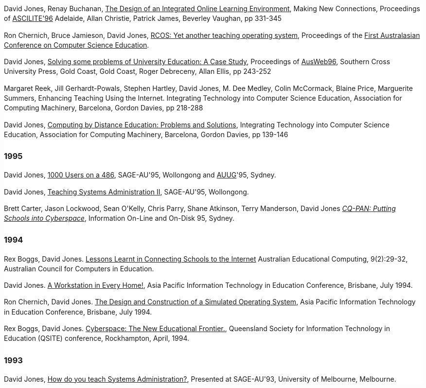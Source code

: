 David Jones, Renay Buchanan, [The Design of an Integrated Online Learning Environment](/blog2/publications/the-design-of-an-integrated-online-learning-environment/), Making New Connections, Proceedings of [ASCILITE'96](http://www.netspot.unisa.edu.au/ascilite96/) Adelaide, Allan Christie, Patrick James, Beverley Vaughan, pp 331-345

Ron Chernich, Bruce Jamieson, David Jones, [RCOS: Yet another teaching operating system](/blog2/publications/rcos-yet-another-teaching-operating-system/), Proceedings of the [First Australasian Conference on Computer Science Education](http://www.cs.su.oz.au/acse96).

David Jones, [Solving some problems of University Education: A Case Study](/blog2/publications/solving-some-problems-of-university-education-a-case-study/), Proceedings of [AusWeb96](http://www.scu.edu.au/ausweb96/), Southern Cross University Press, Gold Coast, Gold Coast, Roger Debreceny, Allan Ellis, pp 243-252

Margaret Reek, Jill Gerhardt-Powals, Stephen Hartley, David Jones, M. Dee Medley, Colin McCormack, Blaine Price, Marguerite Summers, Enhancing Teaching Using the Internet. Integrating Technology into Computer Science Education, Association for Computing Machinery, Barcelona, Gordon Davies, pp 218-288

David Jones, [Computing by Distance Education: Problems and Solutions](/blog2//publications/computing-by-distance-education-problems-and-solutions/), Integrating Technology into Computer Science Education, Association for Computing Machinery, Barcelona, Gordon Davies, pp 139-146

### 1995

David Jones, [1000 Users on a 486](/blog2/1000-users-on-a-486/), SAGE-AU'95, Wollongong and [AUUG](http://www.auug.org.au/auug/)'95, Sydney.

David Jones, [Teaching Systems Administration II](/blog2/teaching-systems-administration-ii/), SAGE-AU'95, Wollongong.

Brett Carter, Jason Lockwood, Sean O'Kelly, Chris Parry, Shane Atkinson, Terry Manderson, David Jones [_CQ-PAN: Putting Schools into Cyberspace_](/blog2/publications/cq-pan-putting-schools-into-cyberspace/), Information On-Line and On-Disk 95, Sydney.

### 1994

Rex Boggs, David Jones. [Lessons Learnt in Connecting Schools to the Internet](/blog2/publications/lessons-learnt-in-connecting-schools-to-the-internet/) Australian Educational Computing, 9(2):29-32, Australian Council for Computers in Education.

David Jones. [A Workstation in Every Home!](/blog2/publications/a-work-station-in-every-home/), Asia Pacific Information Technology in Education Conference, Brisbane, July 1994.

Ron Chernich, David Jones. [The Design and Construction of a Simulated Operating System](/blog2/publications/the-design-and-construction-of-a-simulated-operating-system/), Asia Pacific Information Technology in Education Conference, Brisbane, July 1994.

Rex Boggs, David Jones. [Cyberspace: The New Educational Frontier.](/blog2/publications/cyberspace-the-new-educational-frontier/), Queensland Society for Information Technology in Education (QSITE) conference, Rockhampton, April, 1994.

### 1993

David Jones, [How do you teach Systems Administration?](/blog2/publications/how-do-you-teach-systems-administration/), Presented at SAGE-AU'93, University of Melbourne, Melbourne.
